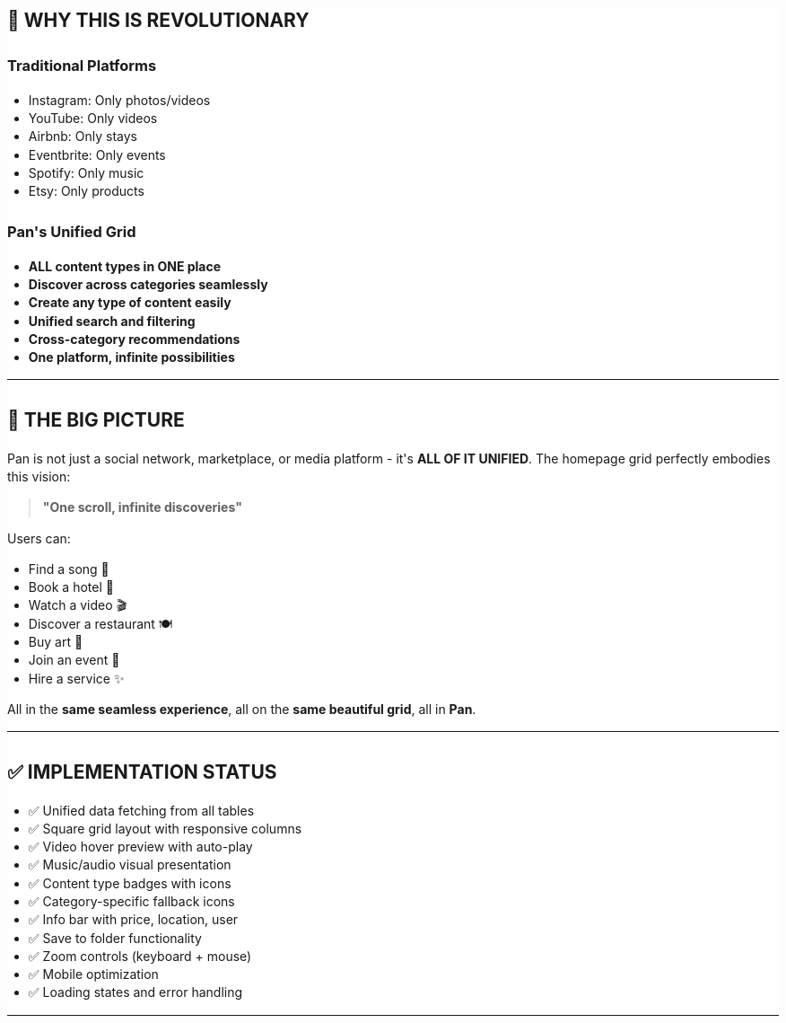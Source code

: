 
## 🚀 WHY THIS IS REVOLUTIONARY

### **Traditional Platforms**
- Instagram: Only photos/videos
- YouTube: Only videos
- Airbnb: Only stays
- Eventbrite: Only events
- Spotify: Only music
- Etsy: Only products

### **Pan's Unified Grid**
- **ALL content types in ONE place**
- **Discover across categories seamlessly**
- **Create any type of content easily**
- **Unified search and filtering**
- **Cross-category recommendations**
- **One platform, infinite possibilities**

---

## 🎯 THE BIG PICTURE

Pan is not just a social network, marketplace, or media platform - it's **ALL OF IT UNIFIED**. The homepage grid perfectly embodies this vision:

> **"One scroll, infinite discoveries"**

Users can:
- Find a song 🎵
- Book a hotel 🏨
- Watch a video 🎬
- Discover a restaurant 🍽️
- Buy art 🎨
- Join an event 🎪
- Hire a service ✨

All in the **same seamless experience**, all on the **same beautiful grid**, all in **Pan**.

---

## ✅ IMPLEMENTATION STATUS

- ✅ Unified data fetching from all tables
- ✅ Square grid layout with responsive columns
- ✅ Video hover preview with auto-play
- ✅ Music/audio visual presentation
- ✅ Content type badges with icons
- ✅ Category-specific fallback icons
- ✅ Info bar with price, location, user
- ✅ Save to folder functionality
- ✅ Zoom controls (keyboard + mouse)
- ✅ Mobile optimization
- ✅ Loading states and error handling

---